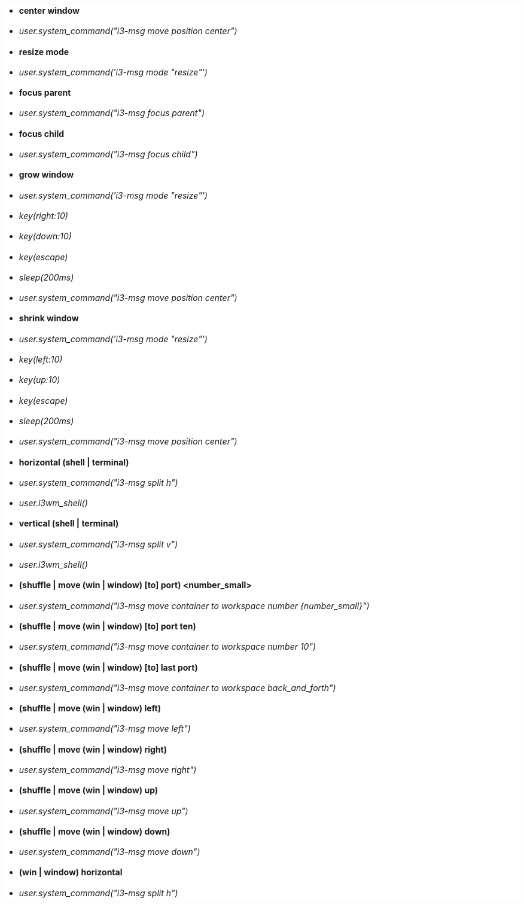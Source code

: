  - **center window**
- *user.system_command("i3-msg move position center")*

 - **resize mode**
- *user.system_command('i3-msg mode "resize"')*

 - **focus parent**
- *user.system_command("i3-msg focus parent")*

 - **focus child**
- *user.system_command("i3-msg focus child")*

 - **grow window**
- *user.system_command('i3-msg mode "resize"')*
- *key(right:10)*
- *key(down:10)*
- *key(escape)*
- *sleep(200ms)*
- *user.system_command("i3-msg move position center")*

 - **shrink window**
- *user.system_command('i3-msg mode "resize"')*
- *key(left:10)*
- *key(up:10)*
- *key(escape)*
- *sleep(200ms)*
- *user.system_command("i3-msg move position center")*

 - **horizontal (shell | terminal)**
- *user.system_command("i3-msg split h")*
- *user.i3wm_shell()*

 - **vertical (shell | terminal)**
- *user.system_command("i3-msg split v")*
- *user.i3wm_shell()*

 - **(shuffle | move (win | window) [to] port) <number_small>**
- *user.system_command("i3-msg move container to workspace number {number_small}")*

 - **(shuffle | move (win | window) [to] port ten)**
- *user.system_command("i3-msg move container to workspace number 10")*

 - **(shuffle | move (win | window) [to] last port)**
- *user.system_command("i3-msg move container to workspace back_and_forth")*

 - **(shuffle | move (win | window) left)**
- *user.system_command("i3-msg move left")*

 - **(shuffle | move (win | window) right)**
- *user.system_command("i3-msg move right")*

 - **(shuffle | move (win | window) up)**
- *user.system_command("i3-msg move up")*

 - **(shuffle | move (win | window) down)**
- *user.system_command("i3-msg move down")*

 - **(win | window) horizontal**
- *user.system_command("i3-msg split h")*

